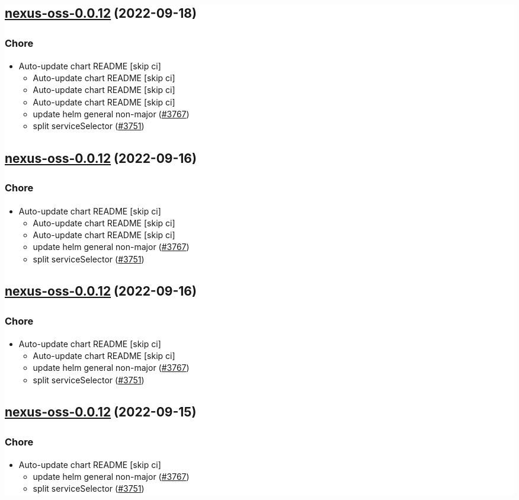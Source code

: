 


## [nexus-oss-0.0.12](https://github.com/truecharts/charts/compare/nexus-oss-0.0.11...nexus-oss-0.0.12) (2022-09-18)

### Chore

- Auto-update chart README [skip ci]
  - Auto-update chart README [skip ci]
  - Auto-update chart README [skip ci]
  - Auto-update chart README [skip ci]
  - update helm general non-major ([#3767](https://github.com/truecharts/charts/issues/3767))
  - split serviceSelector ([#3751](https://github.com/truecharts/charts/issues/3751))




## [nexus-oss-0.0.12](https://github.com/truecharts/charts/compare/nexus-oss-0.0.11...nexus-oss-0.0.12) (2022-09-16)

### Chore

- Auto-update chart README [skip ci]
  - Auto-update chart README [skip ci]
  - Auto-update chart README [skip ci]
  - update helm general non-major ([#3767](https://github.com/truecharts/charts/issues/3767))
  - split serviceSelector ([#3751](https://github.com/truecharts/charts/issues/3751))




## [nexus-oss-0.0.12](https://github.com/truecharts/charts/compare/nexus-oss-0.0.11...nexus-oss-0.0.12) (2022-09-16)

### Chore

- Auto-update chart README [skip ci]
  - Auto-update chart README [skip ci]
  - update helm general non-major ([#3767](https://github.com/truecharts/charts/issues/3767))
  - split serviceSelector ([#3751](https://github.com/truecharts/charts/issues/3751))




## [nexus-oss-0.0.12](https://github.com/truecharts/charts/compare/nexus-oss-0.0.11...nexus-oss-0.0.12) (2022-09-15)

### Chore

- Auto-update chart README [skip ci]
  - update helm general non-major ([#3767](https://github.com/truecharts/charts/issues/3767))
  - split serviceSelector ([#3751](https://github.com/truecharts/charts/issues/3751))

